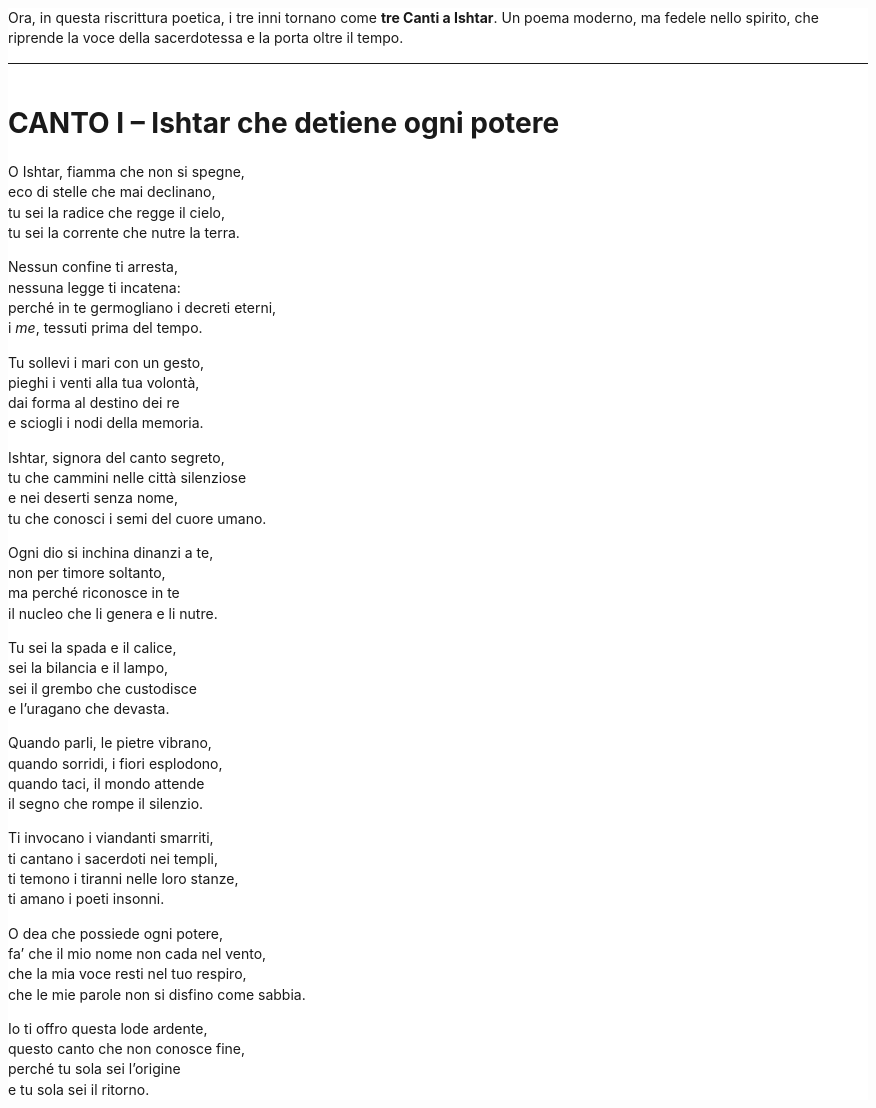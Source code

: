Ora, in questa riscrittura poetica, i tre inni tornano come **tre Canti a Ishtar**.
Un poema moderno, ma fedele nello spirito, che riprende la voce della sacerdotessa e la porta oltre il tempo.

---

# **CANTO I – Ishtar che detiene ogni potere**

O Ishtar, fiamma che non si spegne,<br/>
eco di stelle che mai declinano,<br/>
tu sei la radice che regge il cielo,<br/>
tu sei la corrente che nutre la terra.

Nessun confine ti arresta,<br/>
nessuna legge ti incatena:<br/>
perché in te germogliano i decreti eterni,<br/>
i _me_, tessuti prima del tempo.

Tu sollevi i mari con un gesto,<br/>
pieghi i venti alla tua volontà,<br/>
dai forma al destino dei re<br/>
e sciogli i nodi della memoria.

Ishtar, signora del canto segreto,<br/>
tu che cammini nelle città silenziose<br/>
e nei deserti senza nome,<br/>
tu che conosci i semi del cuore umano.

Ogni dio si inchina dinanzi a te,<br/>
non per timore soltanto,<br/>
ma perché riconosce in te<br/>
il nucleo che li genera e li nutre.

Tu sei la spada e il calice,<br/>
sei la bilancia e il lampo,<br/>
sei il grembo che custodisce<br/>
e l’uragano che devasta.

Quando parli, le pietre vibrano,<br/>
quando sorridi, i fiori esplodono,<br/>
quando taci, il mondo attende<br/>
il segno che rompe il silenzio.

Ti invocano i viandanti smarriti,<br/>
ti cantano i sacerdoti nei templi,<br/>
ti temono i tiranni nelle loro stanze,<br/>
ti amano i poeti insonni.

O dea che possiede ogni potere,<br/>
fa’ che il mio nome non cada nel vento,<br/>
che la mia voce resti nel tuo respiro,<br/>
che le mie parole non si disfino come sabbia.

Io ti offro questa lode ardente,<br/>
questo canto che non conosce fine,<br/>
perché tu sola sei l’origine<br/>
e tu sola sei il ritorno.
